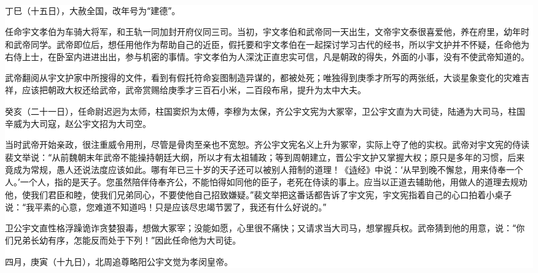 

丁巳（十五日），大赦全国，改年号为“建德”。



任命宇文孝伯为车骑大将军，和王轨一同加封开府仪同三司。当初，宇文孝伯和武帝同一天出生，文帝宇文泰很喜爱他，养在府里，幼年时和武帝同学。武帝即位后，想任用他作为帮助自己的近臣，假托要和宇文孝伯在一起探讨学习古代的经书，所以宇文护并不怀疑，任命他为右侍上士，在卧室内进进出出，参与机密的事情。宇文孝伯为人深沈正直忠实可信，凡是朝政的得失，外面的小事，没有不使武帝知道的。

武帝翻阅从宇文护家中所搜得的文件，看到有假托符命妄图制造异谋的，都被处死；唯独得到庚季才所写的两张纸，大谈星象变化的灾难吉祥，应该把朝政大权还给武帝，武帝赏赐给庚季才三百石小米，二百段布帛，提升为太中大夫。

癸亥（二十一日），任命尉迟迥为太师，柱国窦炽为太傅，李穆为太保，齐公宇文宪为大冢宰，卫公宇文直为大司徒，陆通为大司马，柱国辛威为大司寇，赵公宇文招为大司空。



当时武帝开始亲政，很注重威令用刑，尽管是骨肉至亲也不宽恕。齐公宇文宪名义上升为冢宰，实际上夺了他的实权。武帝对宇文宪的侍读裴文举说：“从前魏朝末年武帝不能操持朝廷大纲，所以才有太祖辅政；等到周朝建立，晋公宇文护又掌握大权；原只是多年的习惯，后来竟成为常规，愚人还说法度应该如此。哪有年已三十岁的天子还可以被别人箝制的道理！《[诗](https://so.gushiwen.org/guwen/bookv_620.aspx)经》中说：‘从早到晚不懈怠，用来侍奉一个人。’一个人，指的是天子。您虽然陪伴侍奉齐公，不能怕得如同他的臣子，老死在侍读的事上。应当以正道去辅助他，用做人的道理去规劝他，使我们君臣和睦，使我们兄弟同心，不要使他自己招致嫌疑。”裴文举把这番话都告诉了宇文宪，宇文宪指着自己的心口拍着小桌子说：“我平素的心意，您难道不知道吗！只是应该尽忠竭节罢了，我还有什么好说的。”



卫公宇文直性格浮躁诡诈贪婪狠毒，想做大冢宰；没能如愿，心里很不痛快；又请求当大司马，想掌握兵权。武帝猜到他的用意，说：“你们兄弟长幼有序，怎能反而处于下列！”因此任命他为大司徒。

四月，庚寅（十九日），北周追尊略阳公宇文觉为孝闵皇帝。


